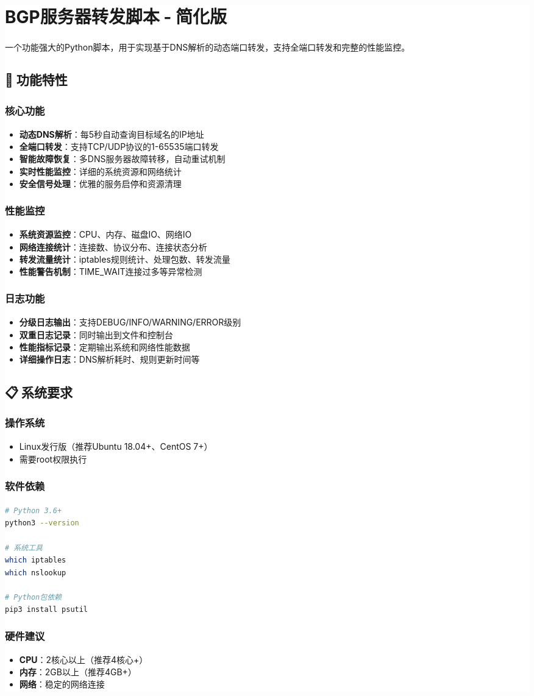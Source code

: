# BGP服务器转发脚本 - 简化版

一个功能强大的Python脚本，用于实现基于DNS解析的动态端口转发，支持全端口转发和完整的性能监控。

## 🚀 功能特性

### 核心功能
- **动态DNS解析**：每5秒自动查询目标域名的IP地址
- **全端口转发**：支持TCP/UDP协议的1-65535端口转发
- **智能故障恢复**：多DNS服务器故障转移，自动重试机制
- **实时性能监控**：详细的系统资源和网络统计
- **安全信号处理**：优雅的服务启停和资源清理

### 性能监控
- **系统资源监控**：CPU、内存、磁盘IO、网络IO
- **网络连接统计**：连接数、协议分布、连接状态分析
- **转发流量统计**：iptables规则统计、处理包数、转发流量
- **性能警告机制**：TIME_WAIT连接过多等异常检测

### 日志功能
- **分级日志输出**：支持DEBUG/INFO/WARNING/ERROR级别
- **双重日志记录**：同时输出到文件和控制台
- **性能指标记录**：定期输出系统和网络性能数据
- **详细操作日志**：DNS解析耗时、规则更新时间等

## 📋 系统要求

### 操作系统
- Linux发行版（推荐Ubuntu 18.04+、CentOS 7+）
- 需要root权限执行

### 软件依赖
```bash
# Python 3.6+
python3 --version

# 系统工具
which iptables
which nslookup

# Python包依赖
pip3 install psutil
```

### 硬件建议
- **CPU**：2核心以上（推荐4核心+）
- **内存**：2GB以上（推荐4GB+）
- **网络**：稳定的网络连接
